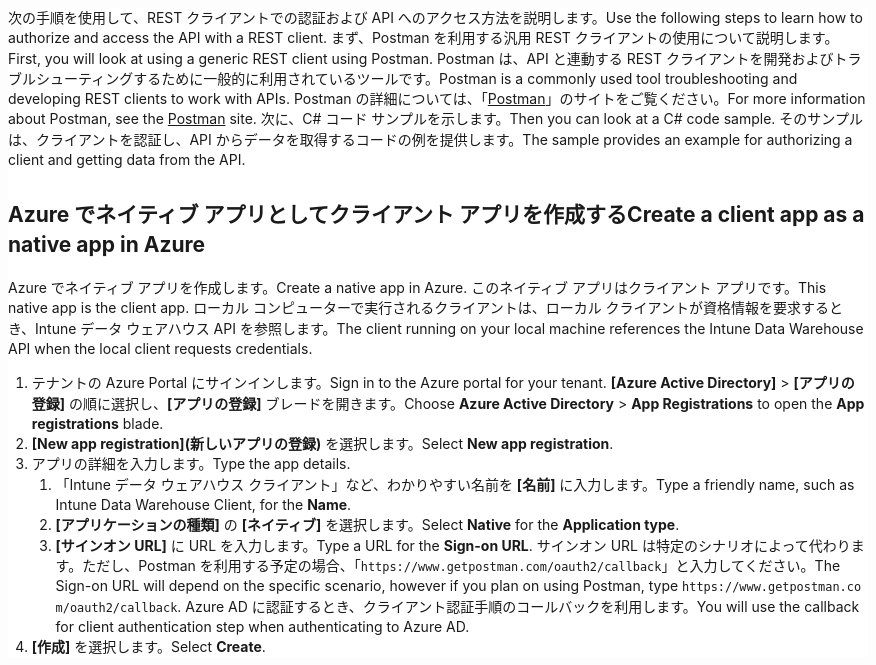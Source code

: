 <span data-ttu-id="beec7-112">次の手順を使用して、REST クライアントでの認証および API へのアクセス方法を説明します。</span><span class="sxs-lookup"><span data-stu-id="beec7-112">Use the following steps to learn how to authorize and access the API with a REST client.</span></span> <span data-ttu-id="beec7-113">まず、Postman を利用する汎用 REST クライアントの使用について説明します。</span><span class="sxs-lookup"><span data-stu-id="beec7-113">First, you will look at using a generic REST client using Postman.</span></span> <span data-ttu-id="beec7-114">Postman は、API と連動する REST クライアントを開発およびトラブルシューティングするために一般的に利用されているツールです。</span><span class="sxs-lookup"><span data-stu-id="beec7-114">Postman is a commonly used tool troubleshooting and developing REST clients to work with APIs.</span></span> <span data-ttu-id="beec7-115">Postman の詳細については、「[Postman](https://www.getpostman.com)」のサイトをご覧ください。</span><span class="sxs-lookup"><span data-stu-id="beec7-115">For more information about Postman, see the [Postman](https://www.getpostman.com) site.</span></span> <span data-ttu-id="beec7-116">次に、C# コード サンプルを示します。</span><span class="sxs-lookup"><span data-stu-id="beec7-116">Then you can look at a C# code sample.</span></span> <span data-ttu-id="beec7-117">そのサンプルは、クライアントを認証し、API からデータを取得するコードの例を提供します。</span><span class="sxs-lookup"><span data-stu-id="beec7-117">The sample provides an example for authorizing a client and getting data from the API.</span></span>

## <a name="create-a-client-app-as-a-native-app-in-azure"></a><span data-ttu-id="beec7-118">Azure でネイティブ アプリとしてクライアント アプリを作成する</span><span class="sxs-lookup"><span data-stu-id="beec7-118">Create a client app as a native app in Azure</span></span>

<span data-ttu-id="beec7-119">Azure でネイティブ アプリを作成します。</span><span class="sxs-lookup"><span data-stu-id="beec7-119">Create a native app in Azure.</span></span> <span data-ttu-id="beec7-120">このネイティブ アプリはクライアント アプリです。</span><span class="sxs-lookup"><span data-stu-id="beec7-120">This native app is the client app.</span></span> <span data-ttu-id="beec7-121">ローカル コンピューターで実行されるクライアントは、ローカル クライアントが資格情報を要求するとき、Intune データ ウェアハウス API を参照します。</span><span class="sxs-lookup"><span data-stu-id="beec7-121">The client running on your local machine references the Intune Data Warehouse API when the local client requests credentials.</span></span> 

1. <span data-ttu-id="beec7-122">テナントの Azure Portal にサインインします。</span><span class="sxs-lookup"><span data-stu-id="beec7-122">Sign in to the Azure portal for your tenant.</span></span> <span data-ttu-id="beec7-123">**[Azure Active Directory]** > **[アプリの登録]** の順に選択し、**[アプリの登録]** ブレードを開きます。</span><span class="sxs-lookup"><span data-stu-id="beec7-123">Choose **Azure Active Directory** > **App Registrations** to open the **App registrations** blade.</span></span>
2. <span data-ttu-id="beec7-124">**[New app registration]\(新しいアプリの登録\)** を選択します。</span><span class="sxs-lookup"><span data-stu-id="beec7-124">Select **New app registration**.</span></span>
3. <span data-ttu-id="beec7-125">アプリの詳細を入力します。</span><span class="sxs-lookup"><span data-stu-id="beec7-125">Type the app details.</span></span>
    1.  <span data-ttu-id="beec7-126">「Intune データ ウェアハウス クライアント」など、わかりやすい名前を **[名前]** に入力します。</span><span class="sxs-lookup"><span data-stu-id="beec7-126">Type a friendly name, such as Intune Data Warehouse Client, for the **Name**.</span></span>
    2.  <span data-ttu-id="beec7-127">**[アプリケーションの種類]** の **[ネイティブ]** を選択します。</span><span class="sxs-lookup"><span data-stu-id="beec7-127">Select **Native** for the **Application type**.</span></span>
    3.  <span data-ttu-id="beec7-128">**[サインオン URL]** に URL を入力します。</span><span class="sxs-lookup"><span data-stu-id="beec7-128">Type a URL for the **Sign-on URL**.</span></span> <span data-ttu-id="beec7-129">サインオン URL は特定のシナリオによって代わります。ただし、Postman を利用する予定の場合、「`https://www.getpostman.com/oauth2/callback`」と入力してください。</span><span class="sxs-lookup"><span data-stu-id="beec7-129">The Sign-on URL will depend on the specific scenario, however if you plan on using Postman, type `https://www.getpostman.com/oauth2/callback`.</span></span> <span data-ttu-id="beec7-130">Azure AD に認証するとき、クライアント認証手順のコールバックを利用します。</span><span class="sxs-lookup"><span data-stu-id="beec7-130">You will use the callback for client authentication step when authenticating to Azure AD.</span></span>
4.  <span data-ttu-id="beec7-131">**[作成]** を選択します。</span><span class="sxs-lookup"><span data-stu-id="beec7-131">Select **Create**.</span></span>
